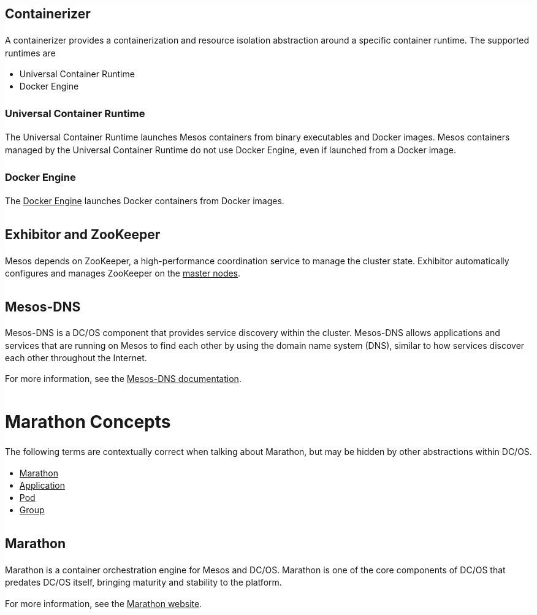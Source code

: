 ## <a name="mesos-containerizer"></a>Containerizer

A containerizer provides a containerization and resource isolation abstraction around a specific container runtime. The supported runtimes are

- Universal Container Runtime
- Docker Engine

### <a name="mesos-containerizer-universal-container-runtime"></a>Universal Container Runtime

The Universal Container Runtime launches Mesos containers from binary executables and Docker images. Mesos containers managed by the Universal Container Runtime do not use Docker Engine, even if launched from a Docker image.

### <a name="mesos-containerizer-docker-engine"></a>Docker Engine

The [Docker Engine](https://www.docker.com/products/docker-engine) launches Docker containers from Docker images.

## <a name="mesos-exhibitor-zookeeper"></a>Exhibitor and ZooKeeper

Mesos depends on ZooKeeper, a high-performance coordination service to manage the cluster state. Exhibitor automatically configures and manages ZooKeeper on the [master nodes](#master-node).

## <a name="mesos-dns"></a>Mesos-DNS

Mesos-DNS is a DC/OS component that provides service discovery within the cluster. Mesos-DNS allows applications and services that are running on Mesos to find each other by using the domain name system (DNS), similar to how services discover each other throughout the Internet.

For more information, see the [Mesos-DNS documentation](/1.11/networking/mesos-dns/).

# <a name="marathon-concepts"></a>Marathon Concepts

The following terms are contextually correct when talking about Marathon, but may be hidden by other abstractions within DC/OS.

- [Marathon](#marathon)
- [Application](#marathon-application)
- [Pod](#marathon-pod)
- [Group](#marathon-group)

## <a name="marathon"></a>Marathon

Marathon is a container orchestration engine for Mesos and DC/OS. Marathon is one of the core components of DC/OS that predates DC/OS itself, bringing maturity and stability to the platform.

For more information, see the [Marathon website](https://mesosphere.github.io/marathon/).
